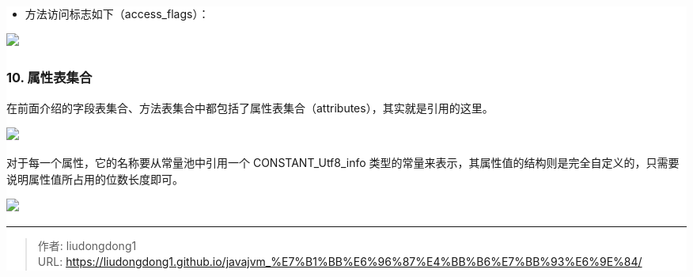 - 方法访问标志如下（access_flags）：

![](https://gitee.com/github-25970295/blogpictureV2/raw/master/1120165-20191016205843354-2103960452.png)

### 10. 属性表集合

在前面介绍的字段表集合、方法表集合中都包括了属性表集合（attributes），其实就是引用的这里。

![](https://gitee.com/github-25970295/blogpictureV2/raw/master/1120165-20191016210231595-1119218249.png)

 对于每一个属性，它的名称要从常量池中引用一个 CONSTANT_Utf8_info 类型的常量来表示，其属性值的结构则是完全自定义的，只需要说明属性值所占用的位数长度即可。

![](https://gitee.com/github-25970295/blogpictureV2/raw/master/1120165-20191016210437172-1302665450.png)



---

> 作者: liudongdong1  
> URL: https://liudongdong1.github.io/javajvm_%E7%B1%BB%E6%96%87%E4%BB%B6%E7%BB%93%E6%9E%84/  

